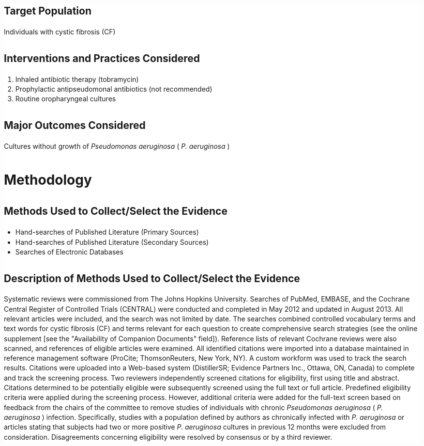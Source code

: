 

## Target Population



Individuals with cystic fibrosis (CF)

## Interventions and Practices Considered



  1. Inhaled antibiotic therapy (tobramycin) 
  2. Prophylactic antipseudomonal antibiotics (not recommended) 
  3. Routine oropharyngeal cultures 



## Major Outcomes Considered



Cultures without growth of _Pseudomonas aeruginosa_ ( _P. aeruginosa_ )

# Methodology

## Methods Used to Collect/Select the Evidence

- Hand-searches of Published Literature (Primary Sources)
- Hand-searches of Published Literature (Secondary Sources)
- Searches of Electronic Databases

## Description of Methods Used to Collect/Select the Evidence



Systematic reviews were commissioned from The Johns Hopkins University. Searches of PubMed, EMBASE, and the Cochrane Central Register of Controlled Trials (CENTRAL) were conducted and completed in May 2012 and updated in August 2013. All relevant articles were included, and the search was not limited by date. The searches combined controlled vocabulary terms and text words for cystic fibrosis (CF) and terms relevant for each question to create comprehensive search strategies (see the online supplement [see the "Availability of Companion Documents" field]). Reference lists of relevant Cochrane reviews were also scanned, and references of eligible articles were examined. All identified citations were imported into a database maintained in reference management software (ProCite; ThomsonReuters, New York, NY). A custom workform was used to track the search results. Citations were uploaded into a Web-based system (DistillerSR; Evidence Partners Inc., Ottawa, ON, Canada) to complete and track the screening process. Two reviewers independently screened citations for eligibility, first using title and abstract. Citations determined to be potentially eligible were subsequently screened using the full text or full article. Predefined eligibility criteria were applied during the screening process. However, additional criteria were added for the full-text screen based on feedback from the chairs of the committee to remove studies of individuals with chronic _Pseudomonas aeruginosa_ ( _P. aeruginosa_ ) infection. Specifically, studies with a population defined by authors as chronically infected with _P. aeruginosa_ or articles stating that subjects had two or more positive _P. aeruginosa_ cultures in previous 12 months were excluded from consideration. Disagreements concerning eligibility were resolved by consensus or by a third reviewer.
